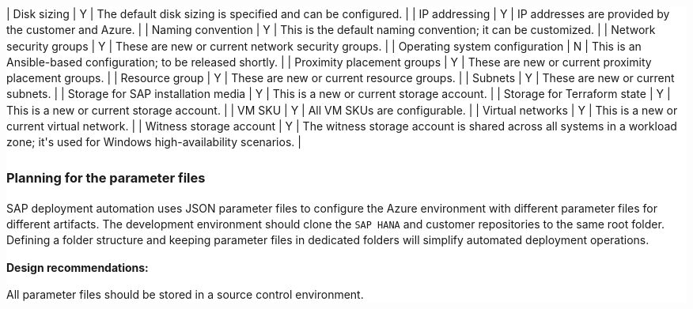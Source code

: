 | Disk sizing | Y | The default disk sizing is specified and can be configured. |
| IP addressing | Y | IP addresses are provided by the customer and Azure. |
| Naming convention | Y | This is the default naming convention; it can be customized. |
| Network security groups | Y | These are new or current network security groups. |
| Operating system configuration | N | This is an Ansible-based configuration; to be released shortly. |
| Proximity placement groups | Y | These are new or current proximity placement groups. |
| Resource group | Y | These are new or current resource groups. |
| Subnets | Y | These are new or current subnets. |
| Storage for SAP installation media | Y | This is a new or current storage account. |
| Storage for Terraform state | Y | This is a new or current storage account. |
| VM SKU | Y | All VM SKUs are configurable. |
| Virtual networks | Y | This is a new or current virtual network. |
| Witness storage account | Y | The witness storage account is shared across all systems in a workload zone; it's used for Windows high-availability scenarios. |

### Planning for the parameter files

SAP deployment automation uses JSON parameter files to configure the Azure environment with different parameter files for different artifacts. The development environment should clone the `SAP HANA` and customer repositories to the same root folder. Defining a folder structure and keeping parameter files in dedicated folders will simplify automated deployment operations.

**Design recommendations:**

All parameter files should be stored in a source control environment.
